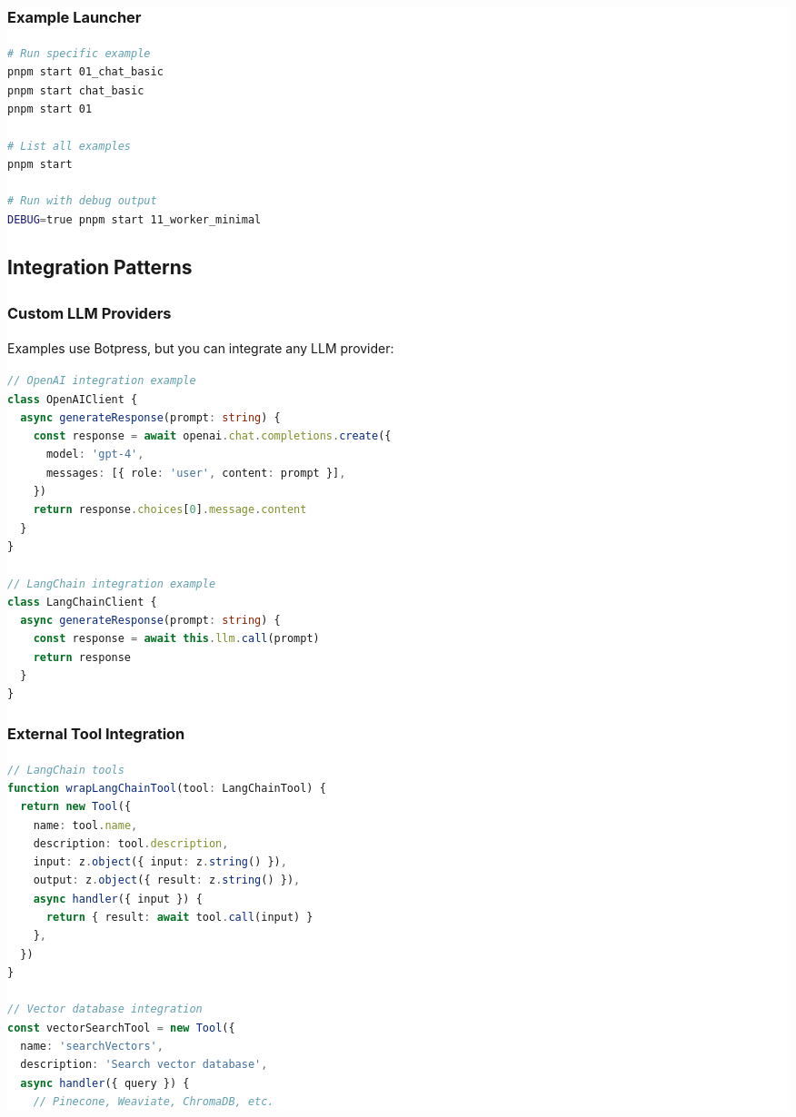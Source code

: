 ### Example Launcher

```bash
# Run specific example
pnpm start 01_chat_basic
pnpm start chat_basic
pnpm start 01

# List all examples
pnpm start

# Run with debug output
DEBUG=true pnpm start 11_worker_minimal
```

## Integration Patterns

### Custom LLM Providers

Examples use Botpress, but you can integrate any LLM provider:

```typescript
// OpenAI integration example
class OpenAIClient {
  async generateResponse(prompt: string) {
    const response = await openai.chat.completions.create({
      model: 'gpt-4',
      messages: [{ role: 'user', content: prompt }],
    })
    return response.choices[0].message.content
  }
}

// LangChain integration example
class LangChainClient {
  async generateResponse(prompt: string) {
    const response = await this.llm.call(prompt)
    return response
  }
}
```

### External Tool Integration

```typescript
// LangChain tools
function wrapLangChainTool(tool: LangChainTool) {
  return new Tool({
    name: tool.name,
    description: tool.description,
    input: z.object({ input: z.string() }),
    output: z.object({ result: z.string() }),
    async handler({ input }) {
      return { result: await tool.call(input) }
    },
  })
}

// Vector database integration
const vectorSearchTool = new Tool({
  name: 'searchVectors',
  description: 'Search vector database',
  async handler({ query }) {
    // Pinecone, Weaviate, ChromaDB, etc.
```